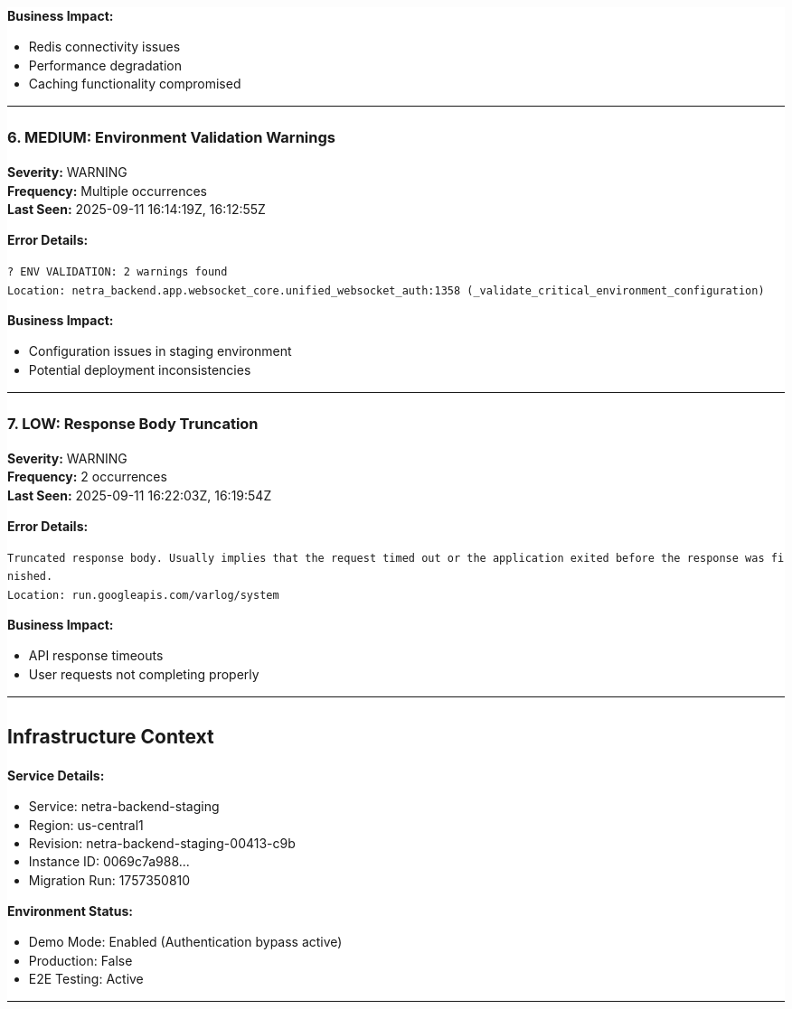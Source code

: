 **Business Impact:**
- Redis connectivity issues
- Performance degradation
- Caching functionality compromised

---

### 6. MEDIUM: Environment Validation Warnings
**Severity:** WARNING  
**Frequency:** Multiple occurrences  
**Last Seen:** 2025-09-11 16:14:19Z, 16:12:55Z  

**Error Details:**
```
? ENV VALIDATION: 2 warnings found
Location: netra_backend.app.websocket_core.unified_websocket_auth:1358 (_validate_critical_environment_configuration)
```

**Business Impact:**
- Configuration issues in staging environment
- Potential deployment inconsistencies

---

### 7. LOW: Response Body Truncation
**Severity:** WARNING  
**Frequency:** 2 occurrences  
**Last Seen:** 2025-09-11 16:22:03Z, 16:19:54Z  

**Error Details:**
```
Truncated response body. Usually implies that the request timed out or the application exited before the response was finished.
Location: run.googleapis.com/varlog/system
```

**Business Impact:**
- API response timeouts
- User requests not completing properly

---

## Infrastructure Context

**Service Details:**
- Service: netra-backend-staging
- Region: us-central1
- Revision: netra-backend-staging-00413-c9b
- Instance ID: 0069c7a988...
- Migration Run: 1757350810

**Environment Status:**
- Demo Mode: Enabled (Authentication bypass active)
- Production: False
- E2E Testing: Active

---